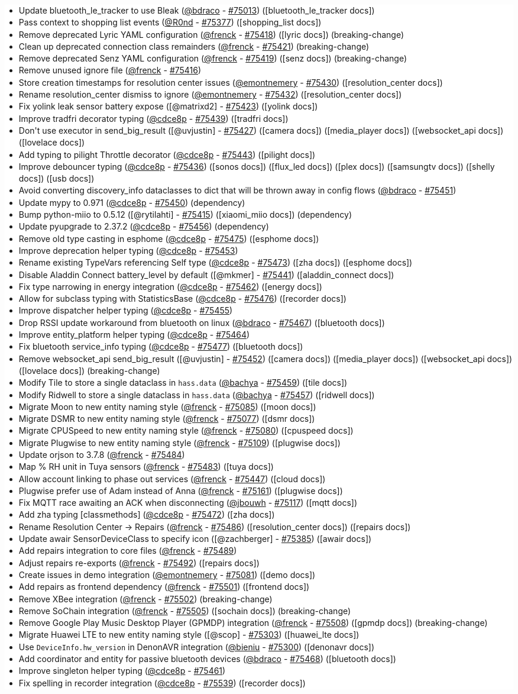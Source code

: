 - Update bluetooth_le_tracker to use Bleak ([@bdraco] - [#75013]) ([bluetooth_le_tracker docs])
- Pass context to shopping list events ([@R0nd] - [#75377]) ([shopping_list docs])
- Remove deprecated Lyric YAML configuration ([@frenck] - [#75418]) ([lyric docs]) (breaking-change)
- Clean up deprecated connection class remainders ([@frenck] - [#75421]) (breaking-change)
- Remove deprecated Senz YAML configuration ([@frenck] - [#75419]) ([senz docs]) (breaking-change)
- Remove unused ignore file ([@frenck] - [#75416])
- Store creation timestamps for resolution center issues ([@emontnemery] - [#75430]) ([resolution_center docs])
- Rename resolution_center dismiss to ignore ([@emontnemery] - [#75432]) ([resolution_center docs])
- Fix yolink leak sensor battery expose ([@matrixd2] - [#75423]) ([yolink docs])
- Improve tradfri decorator typing ([@cdce8p] - [#75439]) ([tradfri docs])
- Don't use executor in send_big_result ([@uvjustin] - [#75427]) ([camera docs]) ([media_player docs]) ([websocket_api docs]) ([lovelace docs])
- Add typing to pilight Throttle decorator ([@cdce8p] - [#75443]) ([pilight docs])
- Improve debouncer typing ([@cdce8p] - [#75436]) ([sonos docs]) ([flux_led docs]) ([plex docs]) ([samsungtv docs]) ([shelly docs]) ([usb docs])
- Avoid converting discovery_info dataclasses to dict that will be thrown away in config flows ([@bdraco] - [#75451])
- Update mypy to 0.971 ([@cdce8p] - [#75450]) (dependency)
- Bump python-miio to 0.5.12 ([@rytilahti] - [#75415]) ([xiaomi_miio docs]) (dependency)
- Update pyupgrade to 2.37.2 ([@cdce8p] - [#75456]) (dependency)
- Remove old type casting in esphome ([@cdce8p] - [#75475]) ([esphome docs])
- Improve deprecation helper typing ([@cdce8p] - [#75453])
- Rename existing TypeVars referencing Self type ([@cdce8p] - [#75473]) ([zha docs]) ([esphome docs])
- Disable Aladdin Connect battery_level by default ([@mkmer] - [#75441]) ([aladdin_connect docs])
- Fix type narrowing in energy integration ([@cdce8p] - [#75462]) ([energy docs])
- Allow for subclass typing with StatisticsBase ([@cdce8p] - [#75476]) ([recorder docs])
- Improve dispatcher helper typing ([@cdce8p] - [#75455])
- Drop RSSI update workaround from bluetooth on linux ([@bdraco] - [#75467]) ([bluetooth docs])
- Improve entity_platform helper typing ([@cdce8p] - [#75464])
- Fix bluetooth service_info typing ([@cdce8p] - [#75477]) ([bluetooth docs])
- Remove websocket_api send_big_result ([@uvjustin] - [#75452]) ([camera docs]) ([media_player docs]) ([websocket_api docs]) ([lovelace docs]) (breaking-change)
- Modify Tile to store a single dataclass in `hass.data` ([@bachya] - [#75459]) ([tile docs])
- Modify Ridwell to store a single dataclass in `hass.data` ([@bachya] - [#75457]) ([ridwell docs])
- Migrate Moon to new entity naming style ([@frenck] - [#75085]) ([moon docs])
- Migrate DSMR to new entity naming style ([@frenck] - [#75077]) ([dsmr docs])
- Migrate CPUSpeed to new entity naming style ([@frenck] - [#75080]) ([cpuspeed docs])
- Migrate Plugwise to new entity naming style ([@frenck] - [#75109]) ([plugwise docs])
- Update orjson to 3.7.8 ([@frenck] - [#75484])
- Map % RH unit in Tuya sensors ([@frenck] - [#75483]) ([tuya docs])
- Allow account linking to phase out services ([@frenck] - [#75447]) ([cloud docs])
- Plugwise prefer use of Adam instead of Anna ([@frenck] - [#75161]) ([plugwise docs])
- Fix MQTT race awaiting an ACK when disconnecting ([@jbouwh] - [#75117]) ([mqtt docs])
- Add zha typing [classmethods] ([@cdce8p] - [#75472]) ([zha docs])
- Rename Resolution Center -> Repairs ([@frenck] - [#75486]) ([resolution_center docs]) ([repairs docs])
- Update awair SensorDeviceClass to specify icon ([@zachberger] - [#75385]) ([awair docs])
- Add repairs integration to core files ([@frenck] - [#75489])
- Adjust repairs re-exports ([@frenck] - [#75492]) ([repairs docs])
- Create issues in demo integration ([@emontnemery] - [#75081]) ([demo docs])
- Add repairs as frontend dependency ([@frenck] - [#75501]) ([frontend docs])
- Remove XBee integration ([@frenck] - [#75502]) (breaking-change)
- Remove SoChain integration ([@frenck] - [#75505]) ([sochain docs]) (breaking-change)
- Remove Google Play Music Desktop Player (GPMDP) integration ([@frenck] - [#75508]) ([gpmdp docs]) (breaking-change)
- Migrate Huawei LTE to new entity naming style ([@scop] - [#75303]) ([huawei_lte docs])
- Use `DeviceInfo.hw_version` in DenonAVR integration ([@bieniu] - [#75300]) ([denonavr docs])
- Add coordinator and entity for passive bluetooth devices ([@bdraco] - [#75468]) ([bluetooth docs])
- Improve singleton helper typing ([@cdce8p] - [#75461])
- Fix spelling in recorder integration ([@cdce8p] - [#75539]) ([recorder docs])

[#53268]: https://github.com/home-assistant/core/pull/53268
[#64090]: https://github.com/home-assistant/core/pull/64090
[#66419]: https://github.com/home-assistant/core/pull/66419
[#69951]: https://github.com/home-assistant/core/pull/69951
[#70149]: https://github.com/home-assistant/core/pull/70149
[#70818]: https://github.com/home-assistant/core/pull/70818
[#71019]: https://github.com/home-assistant/core/pull/71019
[#71035]: https://github.com/home-assistant/core/pull/71035
[#72030]: https://github.com/home-assistant/core/pull/72030
[#72405]: https://github.com/home-assistant/core/pull/72405
[#72433]: https://github.com/home-assistant/core/pull/72433
[#72680]: https://github.com/home-assistant/core/pull/72680
[#72691]: https://github.com/home-assistant/core/pull/72691
[#72967]: https://github.com/home-assistant/core/pull/72967
[#73352]: https://github.com/home-assistant/core/pull/73352
[#73806]: https://github.com/home-assistant/core/pull/73806
[#73923]: https://github.com/home-assistant/core/pull/73923
[#73937]: https://github.com/home-assistant/core/pull/73937
[#74014]: https://github.com/home-assistant/core/pull/74014
[#74033]: https://github.com/home-assistant/core/pull/74033
[#74144]: https://github.com/home-assistant/core/pull/74144
[#74150]: https://github.com/home-assistant/core/pull/74150
[#74183]: https://github.com/home-assistant/core/pull/74183
[#74184]: https://github.com/home-assistant/core/pull/74184
[#74190]: https://github.com/home-assistant/core/pull/74190
[#74192]: https://github.com/home-assistant/core/pull/74192
[#74200]: https://github.com/home-assistant/core/pull/74200
[#74209]: https://github.com/home-assistant/core/pull/74209
[#74212]: https://github.com/home-assistant/core/pull/74212
[#74217]: https://github.com/home-assistant/core/pull/74217
[#74223]: https://github.com/home-assistant/core/pull/74223
[#74227]: https://github.com/home-assistant/core/pull/74227
[#74228]: https://github.com/home-assistant/core/pull/74228
[#74236]: https://github.com/home-assistant/core/pull/74236
[#74243]: https://github.com/home-assistant/core/pull/74243
[#74244]: https://github.com/home-assistant/core/pull/74244
[#74247]: https://github.com/home-assistant/core/pull/74247
[#74253]: https://github.com/home-assistant/core/pull/74253
[#74258]: https://github.com/home-assistant/core/pull/74258
[#74261]: https://github.com/home-assistant/core/pull/74261
[#74262]: https://github.com/home-assistant/core/pull/74262
[#74264]: https://github.com/home-assistant/core/pull/74264
[#74268]: https://github.com/home-assistant/core/pull/74268
[#74275]: https://github.com/home-assistant/core/pull/74275
[#74282]: https://github.com/home-assistant/core/pull/74282
[#74284]: https://github.com/home-assistant/core/pull/74284
[#74286]: https://github.com/home-assistant/core/pull/74286
[#74288]: https://github.com/home-assistant/core/pull/74288
[#74294]: https://github.com/home-assistant/core/pull/74294
[#74295]: https://github.com/home-assistant/core/pull/74295
[#74296]: https://github.com/home-assistant/core/pull/74296
[#74302]: https://github.com/home-assistant/core/pull/74302
[#74308]: https://github.com/home-assistant/core/pull/74308
[#74311]: https://github.com/home-assistant/core/pull/74311
[#74313]: https://github.com/home-assistant/core/pull/74313
[#74315]: https://github.com/home-assistant/core/pull/74315
[#74316]: https://github.com/home-assistant/core/pull/74316
[#74317]: https://github.com/home-assistant/core/pull/74317
[#74319]: https://github.com/home-assistant/core/pull/74319
[#74324]: https://github.com/home-assistant/core/pull/74324
[#74327]: https://github.com/home-assistant/core/pull/74327
[#74328]: https://github.com/home-assistant/core/pull/74328
[#74333]: https://github.com/home-assistant/core/pull/74333
[#74338]: https://github.com/home-assistant/core/pull/74338
[#74353]: https://github.com/home-assistant/core/pull/74353
[#74359]: https://github.com/home-assistant/core/pull/74359
[#74363]: https://github.com/home-assistant/core/pull/74363
[#74364]: https://github.com/home-assistant/core/pull/74364
[#74365]: https://github.com/home-assistant/core/pull/74365
[#74367]: https://github.com/home-assistant/core/pull/74367
[#74368]: https://github.com/home-assistant/core/pull/74368
[#74370]: https://github.com/home-assistant/core/pull/74370
[#74371]: https://github.com/home-assistant/core/pull/74371
[#74374]: https://github.com/home-assistant/core/pull/74374
[#74378]: https://github.com/home-assistant/core/pull/74378
[#74389]: https://github.com/home-assistant/core/pull/74389
[#74390]: https://github.com/home-assistant/core/pull/74390
[#74394]: https://github.com/home-assistant/core/pull/74394
[#74395]: https://github.com/home-assistant/core/pull/74395
[#74397]: https://github.com/home-assistant/core/pull/74397
[#74398]: https://github.com/home-assistant/core/pull/74398
[#74399]: https://github.com/home-assistant/core/pull/74399
[#74400]: https://github.com/home-assistant/core/pull/74400
[#74401]: https://github.com/home-assistant/core/pull/74401
[#74402]: https://github.com/home-assistant/core/pull/74402
[#74403]: https://github.com/home-assistant/core/pull/74403
[#74404]: https://github.com/home-assistant/core/pull/74404
[#74408]: https://github.com/home-assistant/core/pull/74408
[#74410]: https://github.com/home-assistant/core/pull/74410
[#74411]: https://github.com/home-assistant/core/pull/74411
[#74412]: https://github.com/home-assistant/core/pull/74412
[#74415]: https://github.com/home-assistant/core/pull/74415
[#74418]: https://github.com/home-assistant/core/pull/74418
[#74425]: https://github.com/home-assistant/core/pull/74425
[#74426]: https://github.com/home-assistant/core/pull/74426
[#74429]: https://github.com/home-assistant/core/pull/74429
[#74433]: https://github.com/home-assistant/core/pull/74433
[#74440]: https://github.com/home-assistant/core/pull/74440
[#74441]: https://github.com/home-assistant/core/pull/74441
[#74443]: https://github.com/home-assistant/core/pull/74443
[#74446]: https://github.com/home-assistant/core/pull/74446
[#74447]: https://github.com/home-assistant/core/pull/74447
[#74448]: https://github.com/home-assistant/core/pull/74448
[#74449]: https://github.com/home-assistant/core/pull/74449
[#74451]: https://github.com/home-assistant/core/pull/74451
[#74452]: https://github.com/home-assistant/core/pull/74452
[#74453]: https://github.com/home-assistant/core/pull/74453
[#74456]: https://github.com/home-assistant/core/pull/74456
[#74466]: https://github.com/home-assistant/core/pull/74466
[#74474]: https://github.com/home-assistant/core/pull/74474
[#74476]: https://github.com/home-assistant/core/pull/74476
[#74479]: https://github.com/home-assistant/core/pull/74479
[#74481]: https://github.com/home-assistant/core/pull/74481
[#74482]: https://github.com/home-assistant/core/pull/74482
[#74483]: https://github.com/home-assistant/core/pull/74483
[#74485]: https://github.com/home-assistant/core/pull/74485
[#74490]: https://github.com/home-assistant/core/pull/74490
[#74491]: https://github.com/home-assistant/core/pull/74491
[#74492]: https://github.com/home-assistant/core/pull/74492
[#74495]: https://github.com/home-assistant/core/pull/74495
[#74496]: https://github.com/home-assistant/core/pull/74496
[#74503]: https://github.com/home-assistant/core/pull/74503
[#74504]: https://github.com/home-assistant/core/pull/74504
[#74508]: https://github.com/home-assistant/core/pull/74508
[#74512]: https://github.com/home-assistant/core/pull/74512
[#74514]: https://github.com/home-assistant/core/pull/74514
[#74517]: https://github.com/home-assistant/core/pull/74517
[#74518]: https://github.com/home-assistant/core/pull/74518
[#74526]: https://github.com/home-assistant/core/pull/74526
[#74535]: https://github.com/home-assistant/core/pull/74535
[#74555]: https://github.com/home-assistant/core/pull/74555
[#74580]: https://github.com/home-assistant/core/pull/74580
[#74581]: https://github.com/home-assistant/core/pull/74581
[#74583]: https://github.com/home-assistant/core/pull/74583
[#74587]: https://github.com/home-assistant/core/pull/74587
[#74590]: https://github.com/home-assistant/core/pull/74590
[#74593]: https://github.com/home-assistant/core/pull/74593
[#74594]: https://github.com/home-assistant/core/pull/74594
[#74596]: https://github.com/home-assistant/core/pull/74596
[#74603]: https://github.com/home-assistant/core/pull/74603
[#74604]: https://github.com/home-assistant/core/pull/74604
[#74611]: https://github.com/home-assistant/core/pull/74611
[#74612]: https://github.com/home-assistant/core/pull/74612
[#74613]: https://github.com/home-assistant/core/pull/74613
[#74617]: https://github.com/home-assistant/core/pull/74617
[#74629]: https://github.com/home-assistant/core/pull/74629
[#74637]: https://github.com/home-assistant/core/pull/74637
[#74638]: https://github.com/home-assistant/core/pull/74638
[#74642]: https://github.com/home-assistant/core/pull/74642
[#74648]: https://github.com/home-assistant/core/pull/74648
[#74653]: https://github.com/home-assistant/core/pull/74653
[#74654]: https://github.com/home-assistant/core/pull/74654
[#74655]: https://github.com/home-assistant/core/pull/74655
[#74656]: https://github.com/home-assistant/core/pull/74656
[#74659]: https://github.com/home-assistant/core/pull/74659
[#74660]: https://github.com/home-assistant/core/pull/74660
[#74661]: https://github.com/home-assistant/core/pull/74661
[#74663]: https://github.com/home-assistant/core/pull/74663
[#74666]: https://github.com/home-assistant/core/pull/74666
[#74669]: https://github.com/home-assistant/core/pull/74669
[#74670]: https://github.com/home-assistant/core/pull/74670
[#74671]: https://github.com/home-assistant/core/pull/74671
[#74686]: https://github.com/home-assistant/core/pull/74686
[#74690]: https://github.com/home-assistant/core/pull/74690
[#74692]: https://github.com/home-assistant/core/pull/74692
[#74693]: https://github.com/home-assistant/core/pull/74693
[#74694]: https://github.com/home-assistant/core/pull/74694
[#74695]: https://github.com/home-assistant/core/pull/74695
[#74696]: https://github.com/home-assistant/core/pull/74696
[#74705]: https://github.com/home-assistant/core/pull/74705
[#74706]: https://github.com/home-assistant/core/pull/74706
[#74709]: https://github.com/home-assistant/core/pull/74709
[#74720]: https://github.com/home-assistant/core/pull/74720
[#74721]: https://github.com/home-assistant/core/pull/74721
[#74723]: https://github.com/home-assistant/core/pull/74723
[#74724]: https://github.com/home-assistant/core/pull/74724
[#74727]: https://github.com/home-assistant/core/pull/74727
[#74734]: https://github.com/home-assistant/core/pull/74734
[#74735]: https://github.com/home-assistant/core/pull/74735
[#74739]: https://github.com/home-assistant/core/pull/74739
[#74741]: https://github.com/home-assistant/core/pull/74741
[#74743]: https://github.com/home-assistant/core/pull/74743
[#74744]: https://github.com/home-assistant/core/pull/74744
[#74745]: https://github.com/home-assistant/core/pull/74745
[#74746]: https://github.com/home-assistant/core/pull/74746
[#74749]: https://github.com/home-assistant/core/pull/74749
[#74753]: https://github.com/home-assistant/core/pull/74753
[#74754]: https://github.com/home-assistant/core/pull/74754
[#74756]: https://github.com/home-assistant/core/pull/74756
[#74761]: https://github.com/home-assistant/core/pull/74761
[#74763]: https://github.com/home-assistant/core/pull/74763
[#74765]: https://github.com/home-assistant/core/pull/74765
[#74773]: https://github.com/home-assistant/core/pull/74773
[#74782]: https://github.com/home-assistant/core/pull/74782
[#74789]: https://github.com/home-assistant/core/pull/74789
[#74795]: https://github.com/home-assistant/core/pull/74795
[#74805]: https://github.com/home-assistant/core/pull/74805
[#74807]: https://github.com/home-assistant/core/pull/74807
[#74810]: https://github.com/home-assistant/core/pull/74810
[#74819]: https://github.com/home-assistant/core/pull/74819
[#74823]: https://github.com/home-assistant/core/pull/74823
[#74834]: https://github.com/home-assistant/core/pull/74834
[#74835]: https://github.com/home-assistant/core/pull/74835
[#74836]: https://github.com/home-assistant/core/pull/74836
[#74837]: https://github.com/home-assistant/core/pull/74837
[#74846]: https://github.com/home-assistant/core/pull/74846
[#74849]: https://github.com/home-assistant/core/pull/74849
[#74850]: https://github.com/home-assistant/core/pull/74850
[#74851]: https://github.com/home-assistant/core/pull/74851
[#74853]: https://github.com/home-assistant/core/pull/74853
[#74855]: https://github.com/home-assistant/core/pull/74855
[#74856]: https://github.com/home-assistant/core/pull/74856
[#74857]: https://github.com/home-assistant/core/pull/74857
[#74859]: https://github.com/home-assistant/core/pull/74859
[#74860]: https://github.com/home-assistant/core/pull/74860
[#74868]: https://github.com/home-assistant/core/pull/74868
[#74877]: https://github.com/home-assistant/core/pull/74877
[#74878]: https://github.com/home-assistant/core/pull/74878
[#74880]: https://github.com/home-assistant/core/pull/74880
[#74882]: https://github.com/home-assistant/core/pull/74882
[#74887]: https://github.com/home-assistant/core/pull/74887
[#74891]: https://github.com/home-assistant/core/pull/74891
[#74895]: https://github.com/home-assistant/core/pull/74895
[#74896]: https://github.com/home-assistant/core/pull/74896
[#74897]: https://github.com/home-assistant/core/pull/74897
[#74898]: https://github.com/home-assistant/core/pull/74898
[#74899]: https://github.com/home-assistant/core/pull/74899
[#74901]: https://github.com/home-assistant/core/pull/74901
[#74903]: https://github.com/home-assistant/core/pull/74903
[#74906]: https://github.com/home-assistant/core/pull/74906
[#74908]: https://github.com/home-assistant/core/pull/74908
[#74909]: https://github.com/home-assistant/core/pull/74909
[#74910]: https://github.com/home-assistant/core/pull/74910
[#74911]: https://github.com/home-assistant/core/pull/74911
[#74912]: https://github.com/home-assistant/core/pull/74912
[#74913]: https://github.com/home-assistant/core/pull/74913
[#74914]: https://github.com/home-assistant/core/pull/74914
[#74915]: https://github.com/home-assistant/core/pull/74915
[#74916]: https://github.com/home-assistant/core/pull/74916
[#74917]: https://github.com/home-assistant/core/pull/74917
[#74918]: https://github.com/home-assistant/core/pull/74918
[#74919]: https://github.com/home-assistant/core/pull/74919
[#74920]: https://github.com/home-assistant/core/pull/74920
[#74929]: https://github.com/home-assistant/core/pull/74929
[#74930]: https://github.com/home-assistant/core/pull/74930
[#74931]: https://github.com/home-assistant/core/pull/74931
[#74932]: https://github.com/home-assistant/core/pull/74932
[#74937]: https://github.com/home-assistant/core/pull/74937
[#74939]: https://github.com/home-assistant/core/pull/74939
[#74940]: https://github.com/home-assistant/core/pull/74940
[#74942]: https://github.com/home-assistant/core/pull/74942
[#74946]: https://github.com/home-assistant/core/pull/74946
[#74948]: https://github.com/home-assistant/core/pull/74948
[#74951]: https://github.com/home-assistant/core/pull/74951
[#74955]: https://github.com/home-assistant/core/pull/74955
[#74958]: https://github.com/home-assistant/core/pull/74958
[#74961]: https://github.com/home-assistant/core/pull/74961
[#74963]: https://github.com/home-assistant/core/pull/74963
[#74965]: https://github.com/home-assistant/core/pull/74965
[#74966]: https://github.com/home-assistant/core/pull/74966
[#74967]: https://github.com/home-assistant/core/pull/74967
[#74968]: https://github.com/home-assistant/core/pull/74968
[#74974]: https://github.com/home-assistant/core/pull/74974
[#74975]: https://github.com/home-assistant/core/pull/74975
[#74977]: https://github.com/home-assistant/core/pull/74977
[#74983]: https://github.com/home-assistant/core/pull/74983
[#74984]: https://github.com/home-assistant/core/pull/74984
[#74986]: https://github.com/home-assistant/core/pull/74986
[#74987]: https://github.com/home-assistant/core/pull/74987
[#74989]: https://github.com/home-assistant/core/pull/74989
[#74990]: https://github.com/home-assistant/core/pull/74990
[#74991]: https://github.com/home-assistant/core/pull/74991
[#74992]: https://github.com/home-assistant/core/pull/74992
[#74993]: https://github.com/home-assistant/core/pull/74993
[#74995]: https://github.com/home-assistant/core/pull/74995
[#74996]: https://github.com/home-assistant/core/pull/74996
[#74997]: https://github.com/home-assistant/core/pull/74997
[#74999]: https://github.com/home-assistant/core/pull/74999
[#75000]: https://github.com/home-assistant/core/pull/75000
[#75002]: https://github.com/home-assistant/core/pull/75002
[#75003]: https://github.com/home-assistant/core/pull/75003
[#75004]: https://github.com/home-assistant/core/pull/75004
[#75005]: https://github.com/home-assistant/core/pull/75005
[#75007]: https://github.com/home-assistant/core/pull/75007
[#75010]: https://github.com/home-assistant/core/pull/75010
[#75013]: https://github.com/home-assistant/core/pull/75013
[#75014]: https://github.com/home-assistant/core/pull/75014
[#75015]: https://github.com/home-assistant/core/pull/75015
[#75016]: https://github.com/home-assistant/core/pull/75016
[#75017]: https://github.com/home-assistant/core/pull/75017
[#75018]: https://github.com/home-assistant/core/pull/75018
[#75019]: https://github.com/home-assistant/core/pull/75019
[#75021]: https://github.com/home-assistant/core/pull/75021
[#75023]: https://github.com/home-assistant/core/pull/75023
[#75024]: https://github.com/home-assistant/core/pull/75024
[#75025]: https://github.com/home-assistant/core/pull/75025
[#75028]: https://github.com/home-assistant/core/pull/75028
[#75040]: https://github.com/home-assistant/core/pull/75040
[#75042]: https://github.com/home-assistant/core/pull/75042
[#75051]: https://github.com/home-assistant/core/pull/75051
[#75072]: https://github.com/home-assistant/core/pull/75072
[#75074]: https://github.com/home-assistant/core/pull/75074
[#75075]: https://github.com/home-assistant/core/pull/75075
[#75077]: https://github.com/home-assistant/core/pull/75077
[#75080]: https://github.com/home-assistant/core/pull/75080
[#75081]: https://github.com/home-assistant/core/pull/75081
[#75084]: https://github.com/home-assistant/core/pull/75084
[#75085]: https://github.com/home-assistant/core/pull/75085
[#75088]: https://github.com/home-assistant/core/pull/75088
[#75090]: https://github.com/home-assistant/core/pull/75090
[#75096]: https://github.com/home-assistant/core/pull/75096
[#75104]: https://github.com/home-assistant/core/pull/75104
[#75109]: https://github.com/home-assistant/core/pull/75109
[#75111]: https://github.com/home-assistant/core/pull/75111
[#75112]: https://github.com/home-assistant/core/pull/75112
[#75113]: https://github.com/home-assistant/core/pull/75113
[#75117]: https://github.com/home-assistant/core/pull/75117
[#75120]: https://github.com/home-assistant/core/pull/75120
[#75127]: https://github.com/home-assistant/core/pull/75127
[#75132]: https://github.com/home-assistant/core/pull/75132
[#75136]: https://github.com/home-assistant/core/pull/75136
[#75144]: https://github.com/home-assistant/core/pull/75144
[#75145]: https://github.com/home-assistant/core/pull/75145
[#75151]: https://github.com/home-assistant/core/pull/75151
[#75154]: https://github.com/home-assistant/core/pull/75154
[#75156]: https://github.com/home-assistant/core/pull/75156
[#75157]: https://github.com/home-assistant/core/pull/75157
[#75158]: https://github.com/home-assistant/core/pull/75158
[#75160]: https://github.com/home-assistant/core/pull/75160
[#75161]: https://github.com/home-assistant/core/pull/75161
[#75162]: https://github.com/home-assistant/core/pull/75162
[#75163]: https://github.com/home-assistant/core/pull/75163
[#75164]: https://github.com/home-assistant/core/pull/75164
[#75167]: https://github.com/home-assistant/core/pull/75167
[#75169]: https://github.com/home-assistant/core/pull/75169
[#75174]: https://github.com/home-assistant/core/pull/75174
[#75175]: https://github.com/home-assistant/core/pull/75175
[#75176]: https://github.com/home-assistant/core/pull/75176
[#75177]: https://github.com/home-assistant/core/pull/75177
[#75178]: https://github.com/home-assistant/core/pull/75178
[#75179]: https://github.com/home-assistant/core/pull/75179
[#75184]: https://github.com/home-assistant/core/pull/75184
[#75189]: https://github.com/home-assistant/core/pull/75189
[#75195]: https://github.com/home-assistant/core/pull/75195
[#75197]: https://github.com/home-assistant/core/pull/75197
[#75198]: https://github.com/home-assistant/core/pull/75198
[#75199]: https://github.com/home-assistant/core/pull/75199
[#75202]: https://github.com/home-assistant/core/pull/75202
[#75203]: https://github.com/home-assistant/core/pull/75203
[#75204]: https://github.com/home-assistant/core/pull/75204
[#75206]: https://github.com/home-assistant/core/pull/75206
[#75209]: https://github.com/home-assistant/core/pull/75209
[#75211]: https://github.com/home-assistant/core/pull/75211
[#75212]: https://github.com/home-assistant/core/pull/75212
[#75213]: https://github.com/home-assistant/core/pull/75213
[#75214]: https://github.com/home-assistant/core/pull/75214
[#75215]: https://github.com/home-assistant/core/pull/75215
[#75218]: https://github.com/home-assistant/core/pull/75218
[#75229]: https://github.com/home-assistant/core/pull/75229
[#75234]: https://github.com/home-assistant/core/pull/75234
[#75250]: https://github.com/home-assistant/core/pull/75250
[#75253]: https://github.com/home-assistant/core/pull/75253
[#75261]: https://github.com/home-assistant/core/pull/75261
[#75271]: https://github.com/home-assistant/core/pull/75271
[#75273]: https://github.com/home-assistant/core/pull/75273
[#75274]: https://github.com/home-assistant/core/pull/75274
[#75276]: https://github.com/home-assistant/core/pull/75276
[#75297]: https://github.com/home-assistant/core/pull/75297
[#75300]: https://github.com/home-assistant/core/pull/75300
[#75302]: https://github.com/home-assistant/core/pull/75302
[#75303]: https://github.com/home-assistant/core/pull/75303
[#75304]: https://github.com/home-assistant/core/pull/75304
[#75307]: https://github.com/home-assistant/core/pull/75307
[#75322]: https://github.com/home-assistant/core/pull/75322
[#75325]: https://github.com/home-assistant/core/pull/75325
[#75331]: https://github.com/home-assistant/core/pull/75331
[#75333]: https://github.com/home-assistant/core/pull/75333
[#75334]: https://github.com/home-assistant/core/pull/75334
[#75337]: https://github.com/home-assistant/core/pull/75337
[#75341]: https://github.com/home-assistant/core/pull/75341
[#75344]: https://github.com/home-assistant/core/pull/75344
[#75348]: https://github.com/home-assistant/core/pull/75348
[#75350]: https://github.com/home-assistant/core/pull/75350
[#75357]: https://github.com/home-assistant/core/pull/75357
[#75358]: https://github.com/home-assistant/core/pull/75358
[#75359]: https://github.com/home-assistant/core/pull/75359
[#75364]: https://github.com/home-assistant/core/pull/75364
[#75369]: https://github.com/home-assistant/core/pull/75369
[#75375]: https://github.com/home-assistant/core/pull/75375
[#75377]: https://github.com/home-assistant/core/pull/75377
[#75378]: https://github.com/home-assistant/core/pull/75378
[#75379]: https://github.com/home-assistant/core/pull/75379
[#75380]: https://github.com/home-assistant/core/pull/75380
[#75381]: https://github.com/home-assistant/core/pull/75381
[#75382]: https://github.com/home-assistant/core/pull/75382
[#75384]: https://github.com/home-assistant/core/pull/75384
[#75385]: https://github.com/home-assistant/core/pull/75385
[#75395]: https://github.com/home-assistant/core/pull/75395
[#75396]: https://github.com/home-assistant/core/pull/75396
[#75397]: https://github.com/home-assistant/core/pull/75397
[#75401]: https://github.com/home-assistant/core/pull/75401
[#75402]: https://github.com/home-assistant/core/pull/75402
[#75404]: https://github.com/home-assistant/core/pull/75404
[#75410]: https://github.com/home-assistant/core/pull/75410
[#75415]: https://github.com/home-assistant/core/pull/75415
[#75416]: https://github.com/home-assistant/core/pull/75416
[#75418]: https://github.com/home-assistant/core/pull/75418
[#75419]: https://github.com/home-assistant/core/pull/75419
[#75421]: https://github.com/home-assistant/core/pull/75421
[#75422]: https://github.com/home-assistant/core/pull/75422
[#75423]: https://github.com/home-assistant/core/pull/75423
[#75427]: https://github.com/home-assistant/core/pull/75427
[#75430]: https://github.com/home-assistant/core/pull/75430
[#75432]: https://github.com/home-assistant/core/pull/75432
[#75436]: https://github.com/home-assistant/core/pull/75436
[#75439]: https://github.com/home-assistant/core/pull/75439
[#75441]: https://github.com/home-assistant/core/pull/75441
[#75443]: https://github.com/home-assistant/core/pull/75443
[#75447]: https://github.com/home-assistant/core/pull/75447
[#75450]: https://github.com/home-assistant/core/pull/75450
[#75451]: https://github.com/home-assistant/core/pull/75451
[#75452]: https://github.com/home-assistant/core/pull/75452
[#75453]: https://github.com/home-assistant/core/pull/75453
[#75454]: https://github.com/home-assistant/core/pull/75454
[#75455]: https://github.com/home-assistant/core/pull/75455
[#75456]: https://github.com/home-assistant/core/pull/75456
[#75457]: https://github.com/home-assistant/core/pull/75457
[#75459]: https://github.com/home-assistant/core/pull/75459
[#75461]: https://github.com/home-assistant/core/pull/75461
[#75462]: https://github.com/home-assistant/core/pull/75462
[#75464]: https://github.com/home-assistant/core/pull/75464
[#75467]: https://github.com/home-assistant/core/pull/75467
[#75468]: https://github.com/home-assistant/core/pull/75468
[#75472]: https://github.com/home-assistant/core/pull/75472
[#75473]: https://github.com/home-assistant/core/pull/75473
[#75475]: https://github.com/home-assistant/core/pull/75475
[#75476]: https://github.com/home-assistant/core/pull/75476
[#75477]: https://github.com/home-assistant/core/pull/75477
[#75482]: https://github.com/home-assistant/core/pull/75482
[#75483]: https://github.com/home-assistant/core/pull/75483
[#75484]: https://github.com/home-assistant/core/pull/75484
[#75486]: https://github.com/home-assistant/core/pull/75486
[#75489]: https://github.com/home-assistant/core/pull/75489
[#75492]: https://github.com/home-assistant/core/pull/75492
[#75494]: https://github.com/home-assistant/core/pull/75494
[#75501]: https://github.com/home-assistant/core/pull/75501
[#75502]: https://github.com/home-assistant/core/pull/75502
[#75505]: https://github.com/home-assistant/core/pull/75505
[#75508]: https://github.com/home-assistant/core/pull/75508
[#75513]: https://github.com/home-assistant/core/pull/75513
[#75531]: https://github.com/home-assistant/core/pull/75531
[#75536]: https://github.com/home-assistant/core/pull/75536
[#75539]: https://github.com/home-assistant/core/pull/75539
[#75540]: https://github.com/home-assistant/core/pull/75540
[#75541]: https://github.com/home-assistant/core/pull/75541
[#75546]: https://github.com/home-assistant/core/pull/75546
[#75556]: https://github.com/home-assistant/core/pull/75556
[#75557]: https://github.com/home-assistant/core/pull/75557
[#75560]: https://github.com/home-assistant/core/pull/75560
[#75562]: https://github.com/home-assistant/core/pull/75562
[#75567]: https://github.com/home-assistant/core/pull/75567
[#75572]: https://github.com/home-assistant/core/pull/75572
[#75573]: https://github.com/home-assistant/core/pull/75573
[#75579]: https://github.com/home-assistant/core/pull/75579
[#75581]: https://github.com/home-assistant/core/pull/75581
[#75582]: https://github.com/home-assistant/core/pull/75582
[#75591]: https://github.com/home-assistant/core/pull/75591
[#75594]: https://github.com/home-assistant/core/pull/75594
[#75599]: https://github.com/home-assistant/core/pull/75599
[#75600]: https://github.com/home-assistant/core/pull/75600
[#75614]: https://github.com/home-assistant/core/pull/75614
[#75615]: https://github.com/home-assistant/core/pull/75615
[#75617]: https://github.com/home-assistant/core/pull/75617
[#75618]: https://github.com/home-assistant/core/pull/75618
[#75626]: https://github.com/home-assistant/core/pull/75626
[#75627]: https://github.com/home-assistant/core/pull/75627
[#75629]: https://github.com/home-assistant/core/pull/75629
[#75630]: https://github.com/home-assistant/core/pull/75630
[#75631]: https://github.com/home-assistant/core/pull/75631
[#75632]: https://github.com/home-assistant/core/pull/75632
[#75635]: https://github.com/home-assistant/core/pull/75635
[#75636]: https://github.com/home-assistant/core/pull/75636
[#75637]: https://github.com/home-assistant/core/pull/75637
[#75638]: https://github.com/home-assistant/core/pull/75638
[#75642]: https://github.com/home-assistant/core/pull/75642
[#75643]: https://github.com/home-assistant/core/pull/75643
[#75644]: https://github.com/home-assistant/core/pull/75644
[#75645]: https://github.com/home-assistant/core/pull/75645
[#75646]: https://github.com/home-assistant/core/pull/75646
[#75647]: https://github.com/home-assistant/core/pull/75647
[#75648]: https://github.com/home-assistant/core/pull/75648
[#75649]: https://github.com/home-assistant/core/pull/75649
[#75654]: https://github.com/home-assistant/core/pull/75654
[#75658]: https://github.com/home-assistant/core/pull/75658
[#75660]: https://github.com/home-assistant/core/pull/75660
[#75662]: https://github.com/home-assistant/core/pull/75662
[#75665]: https://github.com/home-assistant/core/pull/75665
[#75666]: https://github.com/home-assistant/core/pull/75666
[#75671]: https://github.com/home-assistant/core/pull/75671
[#75675]: https://github.com/home-assistant/core/pull/75675
[#75677]: https://github.com/home-assistant/core/pull/75677
[#75686]: https://github.com/home-assistant/core/pull/75686
[#75687]: https://github.com/home-assistant/core/pull/75687
[#75690]: https://github.com/home-assistant/core/pull/75690
[#75691]: https://github.com/home-assistant/core/pull/75691
[#75692]: https://github.com/home-assistant/core/pull/75692
[#75699]: https://github.com/home-assistant/core/pull/75699
[#75701]: https://github.com/home-assistant/core/pull/75701
[#75705]: https://github.com/home-assistant/core/pull/75705
[#75719]: https://github.com/home-assistant/core/pull/75719
[#75721]: https://github.com/home-assistant/core/pull/75721
[#75726]: https://github.com/home-assistant/core/pull/75726
[#75729]: https://github.com/home-assistant/core/pull/75729
[#75730]: https://github.com/home-assistant/core/pull/75730
[#75734]: https://github.com/home-assistant/core/pull/75734
[#75736]: https://github.com/home-assistant/core/pull/75736
[#75737]: https://github.com/home-assistant/core/pull/75737
[#75743]: https://github.com/home-assistant/core/pull/75743
[#75744]: https://github.com/home-assistant/core/pull/75744
[#75748]: https://github.com/home-assistant/core/pull/75748
[#75749]: https://github.com/home-assistant/core/pull/75749
[#75752]: https://github.com/home-assistant/core/pull/75752
[#75754]: https://github.com/home-assistant/core/pull/75754
[#75756]: https://github.com/home-assistant/core/pull/75756
[#75757]: https://github.com/home-assistant/core/pull/75757
[#75760]: https://github.com/home-assistant/core/pull/75760
[#75761]: https://github.com/home-assistant/core/pull/75761
[#75762]: https://github.com/home-assistant/core/pull/75762
[#75767]: https://github.com/home-assistant/core/pull/75767
[#75771]: https://github.com/home-assistant/core/pull/75771
[#75772]: https://github.com/home-assistant/core/pull/75772
[#75774]: https://github.com/home-assistant/core/pull/75774
[#75776]: https://github.com/home-assistant/core/pull/75776
[#75779]: https://github.com/home-assistant/core/pull/75779
[#75780]: https://github.com/home-assistant/core/pull/75780
[#75783]: https://github.com/home-assistant/core/pull/75783
[#75784]: https://github.com/home-assistant/core/pull/75784
[#75785]: https://github.com/home-assistant/core/pull/75785
[#75793]: https://github.com/home-assistant/core/pull/75793
[#75798]: https://github.com/home-assistant/core/pull/75798
[#75802]: https://github.com/home-assistant/core/pull/75802
[#75805]: https://github.com/home-assistant/core/pull/75805
[#75807]: https://github.com/home-assistant/core/pull/75807
[#75810]: https://github.com/home-assistant/core/pull/75810
[#75813]: https://github.com/home-assistant/core/pull/75813
[#75815]: https://github.com/home-assistant/core/pull/75815
[#75816]: https://github.com/home-assistant/core/pull/75816
[#75817]: https://github.com/home-assistant/core/pull/75817
[#75837]: https://github.com/home-assistant/core/pull/75837
[#75838]: https://github.com/home-assistant/core/pull/75838
[#75839]: https://github.com/home-assistant/core/pull/75839
[#75840]: https://github.com/home-assistant/core/pull/75840
[#75842]: https://github.com/home-assistant/core/pull/75842
[#75843]: https://github.com/home-assistant/core/pull/75843
[#75848]: https://github.com/home-assistant/core/pull/75848
[#75850]: https://github.com/home-assistant/core/pull/75850
[#75851]: https://github.com/home-assistant/core/pull/75851
[#75856]: https://github.com/home-assistant/core/pull/75856
[#75861]: https://github.com/home-assistant/core/pull/75861
[#75864]: https://github.com/home-assistant/core/pull/75864
[#75865]: https://github.com/home-assistant/core/pull/75865
[#75870]: https://github.com/home-assistant/core/pull/75870
[#75872]: https://github.com/home-assistant/core/pull/75872
[#75879]: https://github.com/home-assistant/core/pull/75879
[#75880]: https://github.com/home-assistant/core/pull/75880
[#75887]: https://github.com/home-assistant/core/pull/75887
[#75894]: https://github.com/home-assistant/core/pull/75894
[#75899]: https://github.com/home-assistant/core/pull/75899
[#75904]: https://github.com/home-assistant/core/pull/75904
[#75918]: https://github.com/home-assistant/core/pull/75918
[#75922]: https://github.com/home-assistant/core/pull/75922
[#75923]: https://github.com/home-assistant/core/pull/75923
[#75928]: https://github.com/home-assistant/core/pull/75928
[#75932]: https://github.com/home-assistant/core/pull/75932
[#75938]: https://github.com/home-assistant/core/pull/75938
[#75941]: https://github.com/home-assistant/core/pull/75941
[#75948]: https://github.com/home-assistant/core/pull/75948
[#75957]: https://github.com/home-assistant/core/pull/75957
[#75961]: https://github.com/home-assistant/core/pull/75961
[#75974]: https://github.com/home-assistant/core/pull/75974
[#75979]: https://github.com/home-assistant/core/pull/75979
[#75980]: https://github.com/home-assistant/core/pull/75980
[#75986]: https://github.com/home-assistant/core/pull/75986
[#75991]: https://github.com/home-assistant/core/pull/75991
[#75997]: https://github.com/home-assistant/core/pull/75997
[#76016]: https://github.com/home-assistant/core/pull/76016
[#76028]: https://github.com/home-assistant/core/pull/76028
[#76035]: https://github.com/home-assistant/core/pull/76035
[#76036]: https://github.com/home-assistant/core/pull/76036
[#76037]: https://github.com/home-assistant/core/pull/76037
[#76046]: https://github.com/home-assistant/core/pull/76046
[#76050]: https://github.com/home-assistant/core/pull/76050
[#76052]: https://github.com/home-assistant/core/pull/76052
[#76057]: https://github.com/home-assistant/core/pull/76057
[@0bmay]: https://github.com/0bmay
[@AngellusMortis]: https://github.com/AngellusMortis
[@BraveChicken1]: https://github.com/BraveChicken1
[@Bre77]: https://github.com/Bre77
[@BrianWithAHat]: https://github.com/BrianWithAHat
[@DCSBL]: https://github.com/DCSBL
[@DeerMaximum]: https://github.com/DeerMaximum
[@EnochPrime]: https://github.com/EnochPrime
[@EverythingSmartHome]: https://github.com/EverythingSmartHome
[@Hyralex]: https://github.com/Hyralex
[@J3173]: https://github.com/J3173
[@Jc2k]: https://github.com/Jc2k
[@KJonline]: https://github.com/KJonline
[@Kane610]: https://github.com/Kane610
[@Lerosen]: https://github.com/Lerosen
[@MartinHjelmare]: https://github.com/MartinHjelmare
[@MasonCrawford]: https://github.com/MasonCrawford
[@Noltari]: https://github.com/Noltari
[@OnFreund]: https://github.com/OnFreund
[@R0nd]: https://github.com/R0nd
[@Shutgun]: https://github.com/Shutgun
[@TheJulianJES]: https://github.com/TheJulianJES
[@Tho85]: https://github.com/Tho85
[@a-p-z]: https://github.com/a-p-z
[@albertogeniola]: https://github.com/albertogeniola
[@allenporter]: https://github.com/allenporter
[@arychj]: https://github.com/arychj
[@atlflyer]: https://github.com/atlflyer
[@avee87]: https://github.com/avee87
[@bachya]: https://github.com/bachya
[@balloob]: https://github.com/balloob
[@barshow]: https://github.com/barshow
[@bdr99]: https://github.com/bdr99
[@bdraco]: https://github.com/bdraco
[@bieniu]: https://github.com/bieniu
[@bobvmierlo]: https://github.com/bobvmierlo
[@bouwew]: https://github.com/bouwew
[@bramkragten]: https://github.com/bramkragten
[@bwest1711]: https://github.com/bwest1711
[@cdce8p]: https://github.com/cdce8p
[@cgtobi]: https://github.com/cgtobi
[@chatziko]: https://github.com/chatziko
[@ctalkington]: https://github.com/ctalkington
[@danaues]: https://github.com/danaues
[@davet2001]: https://github.com/davet2001
[@dgomes]: https://github.com/dgomes
[@dmulcahey]: https://github.com/dmulcahey
[@drthanwho]: https://github.com/drthanwho
[@eifinger]: https://github.com/eifinger
[@elupus]: https://github.com/elupus
[@emontnemery]: https://github.com/emontnemery
[@engrbm87]: https://github.com/engrbm87
[@epenet]: https://github.com/epenet
[@farmio]: https://github.com/farmio
[@frenck]: https://github.com/frenck
[@gjohansson-ST]: https://github.com/gjohansson-ST
[@gwww]: https://github.com/gwww
[@hahn-th]: https://github.com/hahn-th
[@hfurubotten]: https://github.com/hfurubotten
[@j-stienstra]: https://github.com/j-stienstra
[@jbouwh]: https://github.com/jbouwh
[@jeeftor]: https://github.com/jeeftor
[@jfhenriques]: https://github.com/jfhenriques
[@jfroy]: https://github.com/jfroy
[@jjlawren]: https://github.com/jjlawren